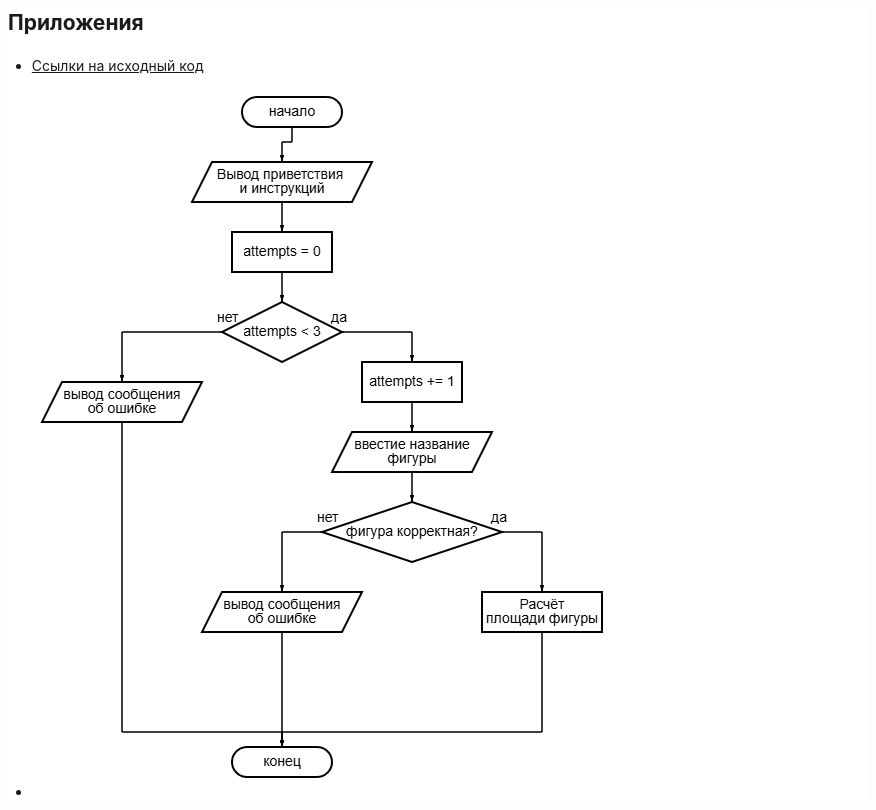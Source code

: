 ## Приложения
- [Ссылки на исходный код](https://raw.githubusercontent.com/Nocotov77/GerdaNA/refs/heads/main/lab-02-02/src/main.R)
- ![Диаграмма 1](https://raw.githubusercontent.com/Nocotov77/GerdaNA/refs/heads/main/lab-02-02/docs/diagram-1.png)